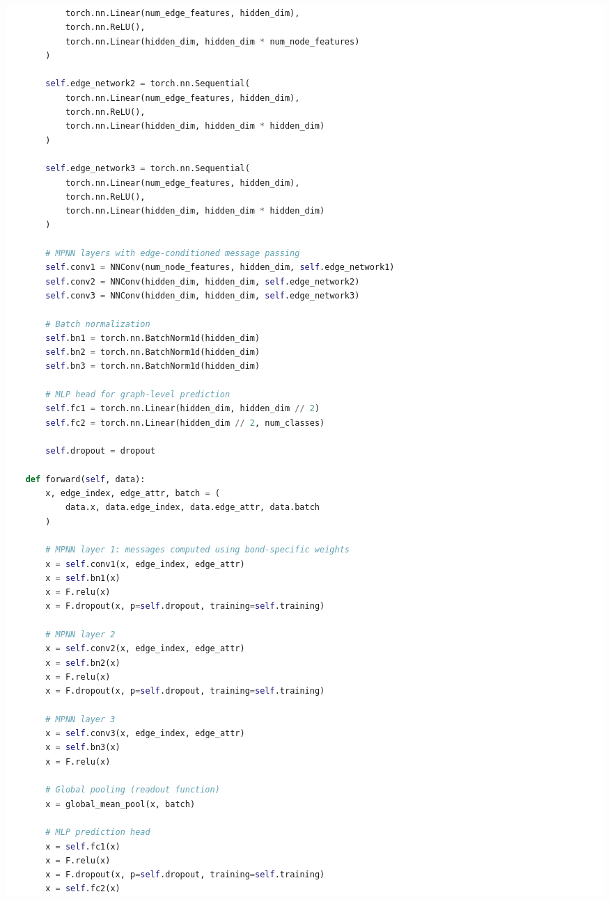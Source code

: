 ```python
            torch.nn.Linear(num_edge_features, hidden_dim),
            torch.nn.ReLU(),
            torch.nn.Linear(hidden_dim, hidden_dim * num_node_features)
        )

        self.edge_network2 = torch.nn.Sequential(
            torch.nn.Linear(num_edge_features, hidden_dim),
            torch.nn.ReLU(),
            torch.nn.Linear(hidden_dim, hidden_dim * hidden_dim)
        )

        self.edge_network3 = torch.nn.Sequential(
            torch.nn.Linear(num_edge_features, hidden_dim),
            torch.nn.ReLU(),
            torch.nn.Linear(hidden_dim, hidden_dim * hidden_dim)
        )

        # MPNN layers with edge-conditioned message passing
        self.conv1 = NNConv(num_node_features, hidden_dim, self.edge_network1)
        self.conv2 = NNConv(hidden_dim, hidden_dim, self.edge_network2)
        self.conv3 = NNConv(hidden_dim, hidden_dim, self.edge_network3)

        # Batch normalization
        self.bn1 = torch.nn.BatchNorm1d(hidden_dim)
        self.bn2 = torch.nn.BatchNorm1d(hidden_dim)
        self.bn3 = torch.nn.BatchNorm1d(hidden_dim)

        # MLP head for graph-level prediction
        self.fc1 = torch.nn.Linear(hidden_dim, hidden_dim // 2)
        self.fc2 = torch.nn.Linear(hidden_dim // 2, num_classes)

        self.dropout = dropout

    def forward(self, data):
        x, edge_index, edge_attr, batch = (
            data.x, data.edge_index, data.edge_attr, data.batch
        )

        # MPNN layer 1: messages computed using bond-specific weights
        x = self.conv1(x, edge_index, edge_attr)
        x = self.bn1(x)
        x = F.relu(x)
        x = F.dropout(x, p=self.dropout, training=self.training)

        # MPNN layer 2
        x = self.conv2(x, edge_index, edge_attr)
        x = self.bn2(x)
        x = F.relu(x)
        x = F.dropout(x, p=self.dropout, training=self.training)

        # MPNN layer 3
        x = self.conv3(x, edge_index, edge_attr)
        x = self.bn3(x)
        x = F.relu(x)

        # Global pooling (readout function)
        x = global_mean_pool(x, batch)

        # MLP prediction head
        x = self.fc1(x)
        x = F.relu(x)
        x = F.dropout(x, p=self.dropout, training=self.training)
        x = self.fc2(x)
```